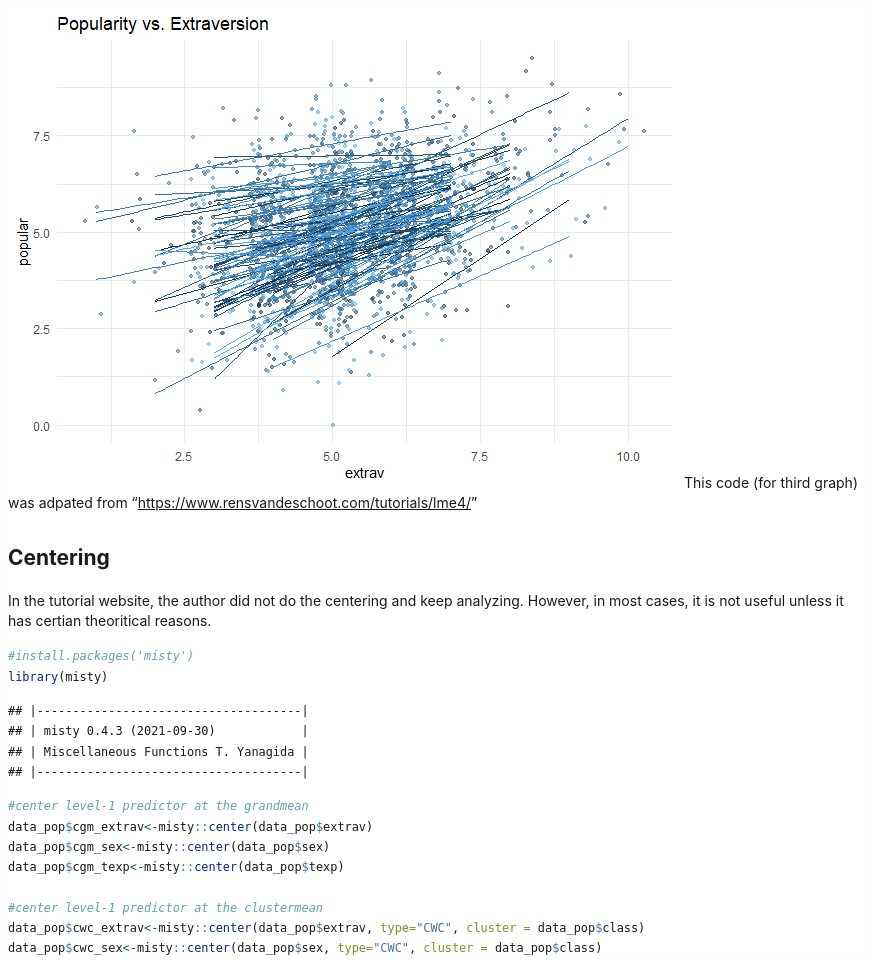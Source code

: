 ![](port1_files/figure-gfm/unnamed-chunk-7-1.png) This code (for
third graph) was adpated from
“<https://www.rensvandeschoot.com/tutorials/lme4/>”

## Centering

In the tutorial website, the author did not do the centering and keep
analyzing. However, in most cases, it is not useful unless it has
certian theoritical reasons.

``` r
#install.packages('misty')
library(misty)
```

    ## |-------------------------------------|
    ## | misty 0.4.3 (2021-09-30)            |
    ## | Miscellaneous Functions T. Yanagida |
    ## |-------------------------------------|

``` r
#center level-1 predictor at the grandmean
data_pop$cgm_extrav<-misty::center(data_pop$extrav)
data_pop$cgm_sex<-misty::center(data_pop$sex)
data_pop$cgm_texp<-misty::center(data_pop$texp)

#center level-1 predictor at the clustermean
data_pop$cwc_extrav<-misty::center(data_pop$extrav, type="CWC", cluster = data_pop$class)
data_pop$cwc_sex<-misty::center(data_pop$sex, type="CWC", cluster = data_pop$class)
```
